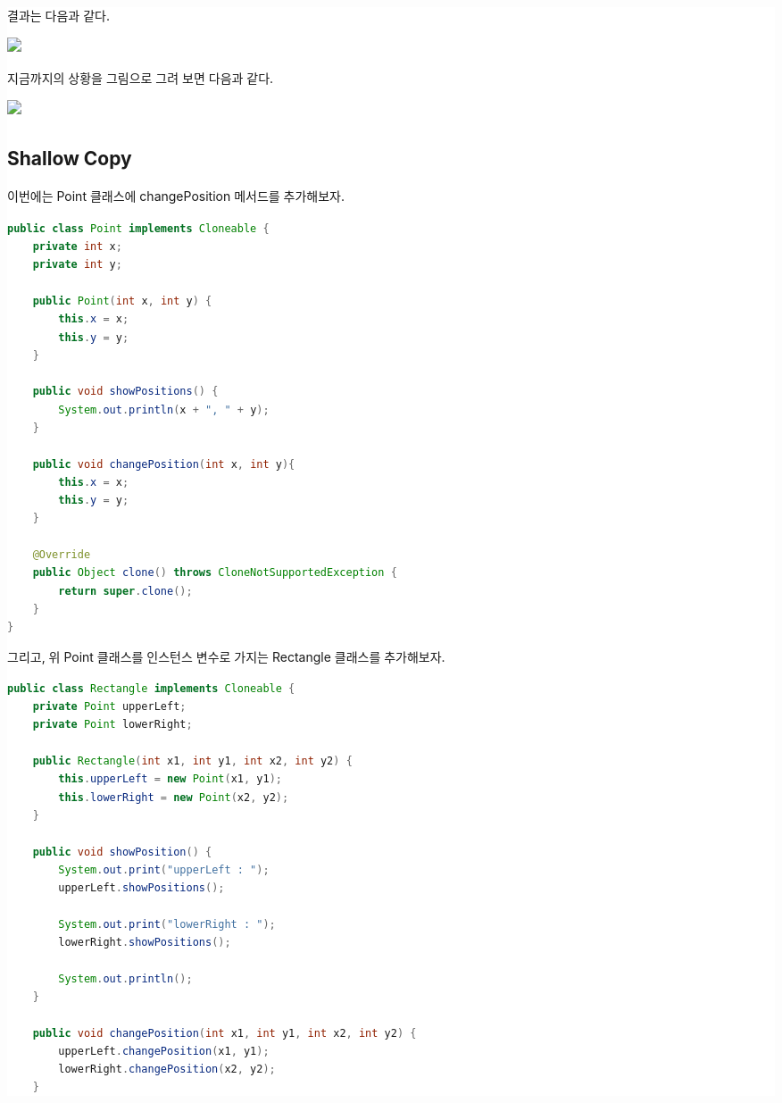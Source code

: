 결과는 다음과 같다.

![](/image/clone-object-result.png)

지금까지의 상황을 그림으로 그려 보면 다음과 같다.

![](/image/clone-object-stack-heap.png)

## Shallow Copy

이번에는 Point 클래스에 changePosition 메서드를 추가해보자.

```java
public class Point implements Cloneable {
    private int x;
    private int y;

    public Point(int x, int y) {
        this.x = x;
        this.y = y;
    }

    public void showPositions() {
        System.out.println(x + ", " + y);
    }

    public void changePosition(int x, int y){
        this.x = x;
        this.y = y;
    }

    @Override
    public Object clone() throws CloneNotSupportedException {
        return super.clone();
    }
}
```

그리고, 위 Point 클래스를 인스턴스 변수로 가지는 Rectangle 클래스를 추가해보자.

```java
public class Rectangle implements Cloneable {
    private Point upperLeft;
    private Point lowerRight;

    public Rectangle(int x1, int y1, int x2, int y2) {
        this.upperLeft = new Point(x1, y1);
        this.lowerRight = new Point(x2, y2);
    }

    public void showPosition() {
        System.out.print("upperLeft : ");
        upperLeft.showPositions();

        System.out.print("lowerRight : ");
        lowerRight.showPositions();

        System.out.println();
    }

    public void changePosition(int x1, int y1, int x2, int y2) {
        upperLeft.changePosition(x1, y1);
        lowerRight.changePosition(x2, y2);
    }

```